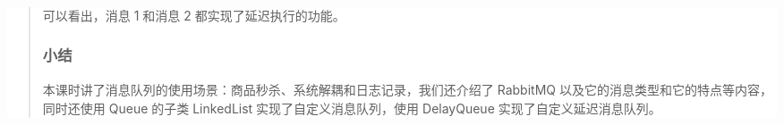 >
> 可以看出，消息 1 和消息 2 都实现了延迟执行的功能。
>
> ### 小结
>
> 本课时讲了消息队列的使用场景：商品秒杀、系统解耦和日志记录，我们还介绍了 RabbitMQ 以及它的消息类型和它的特点等内容，同时还使用 Queue 的子类 LinkedList 实现了自定义消息队列，使用 DelayQueue 实现了自定义延迟消息队列。